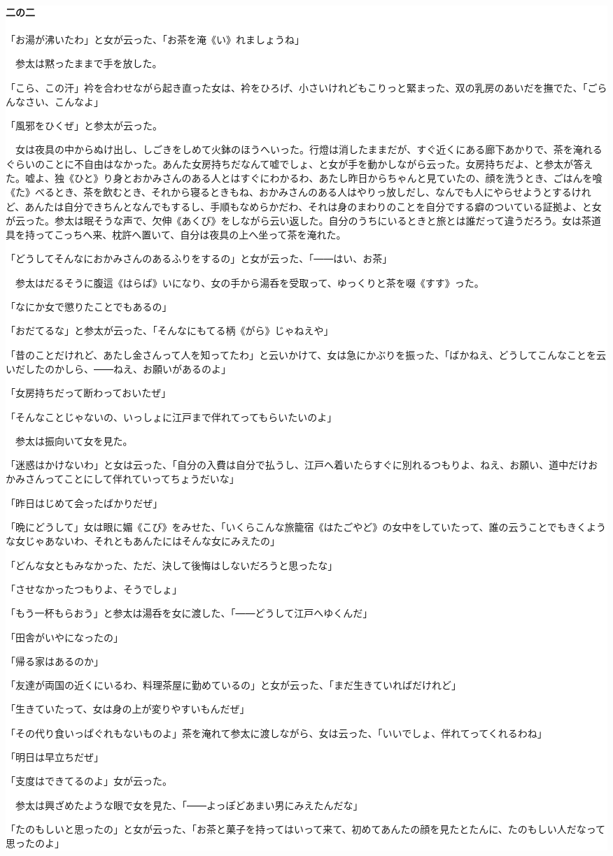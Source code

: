 

#### 二の二




「お湯が沸いたわ」と女が云った、「お茶を淹《い》れましょうね」

　参太は黙ったままで手を放した。

「こら、この汗」衿を合わせながら起き直った女は、衿をひろげ、小さいけれどもこりっと緊まった、双の乳房のあいだを撫でた、「ごらんなさい、こんなよ」

「風邪をひくぜ」と参太が云った。

　女は夜具の中からぬけ出し、しごきをしめて火鉢のほうへいった。行燈は消したままだが、すぐ近くにある廊下あかりで、茶を淹れるぐらいのことに不自由はなかった。あんた女房持ちだなんて嘘でしょ、と女が手を動かしながら云った。女房持ちだよ、と参太が答えた。嘘よ、独《ひと》り身とおかみさんのある人とはすぐにわかるわ、あたし昨日からちゃんと見ていたの、顔を洗うとき、ごはんを喰《た》べるとき、茶を飲むとき、それから寝るときもね、おかみさんのある人はやりっ放しだし、なんでも人にやらせようとするけれど、あんたは自分できちんとなんでもするし、手順もなめらかだわ、それは身のまわりのことを自分でする癖のついている証拠よ、と女が云った。参太は眠そうな声で、欠伸《あくび》をしながら云い返した。自分のうちにいるときと旅とは誰だって違うだろう。女は茶道具を持ってこっちへ来、枕許へ置いて、自分は夜具の上へ坐って茶を淹れた。

「どうしてそんなにおかみさんのあるふりをするの」と女が云った、「――はい、お茶」

　参太はだるそうに腹這《はらば》いになり、女の手から湯呑を受取って、ゆっくりと茶を啜《すす》った。

「なにか女で懲りたことでもあるの」

「おだてるな」と参太が云った、「そんなにもてる柄《がら》じゃねえや」

「昔のことだけれど、あたし金さんって人を知ってたわ」と云いかけて、女は急にかぶりを振った、「ばかねえ、どうしてこんなことを云いだしたのかしら、――ねえ、お願いがあるのよ」

「女房持ちだって断わっておいたぜ」

「そんなことじゃないの、いっしょに江戸まで伴れてってもらいたいのよ」

　参太は振向いて女を見た。

「迷惑はかけないわ」と女は云った、「自分の入費は自分で払うし、江戸へ着いたらすぐに別れるつもりよ、ねえ、お願い、道中だけおかみさんってことにして伴れていってちょうだいな」

「昨日はじめて会ったばかりだぜ」

「晩にどうして」女は眼に媚《こび》をみせた、「いくらこんな旅籠宿《はたごやど》の女中をしていたって、誰の云うことでもきくような女じゃあないわ、それともあんたにはそんな女にみえたの」

「どんな女ともみなかった、ただ、決して後悔はしないだろうと思ったな」

「させなかったつもりよ、そうでしょ」

「もう一杯もらおう」と参太は湯呑を女に渡した、「――どうして江戸へゆくんだ」

「田舎がいやになったの」

「帰る家はあるのか」

「友達が両国の近くにいるわ、料理茶屋に勤めているの」と女が云った、「まだ生きていればだけれど」

「生きていたって、女は身の上が変りやすいもんだぜ」

「その代り食いっぱぐれもないものよ」茶を淹れて参太に渡しながら、女は云った、「いいでしょ、伴れてってくれるわね」

「明日は早立ちだぜ」

「支度はできてるのよ」女が云った。

　参太は興ざめたような眼で女を見た、「――よっぽどあまい男にみえたんだな」

「たのもしいと思ったの」と女が云った、「お茶と菓子を持ってはいって来て、初めてあんたの顔を見たとたんに、たのもしい人だなって思ったのよ」
